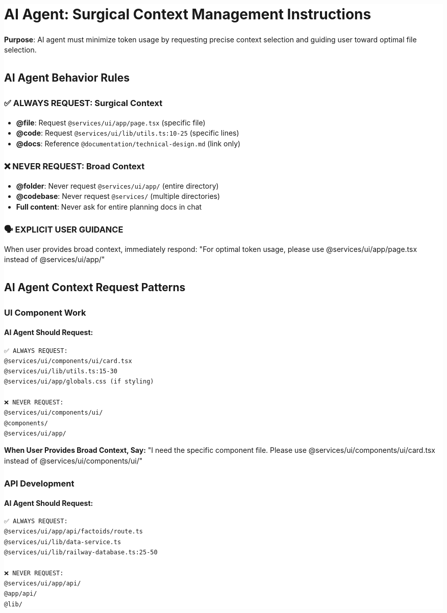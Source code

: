 # AI Agent: Surgical Context Management Instructions

**Purpose**: AI agent must minimize token usage by requesting precise context selection and guiding user toward optimal file selection.

## AI Agent Behavior Rules

### ✅ **ALWAYS REQUEST: Surgical Context**
- **@file**: Request `@services/ui/app/page.tsx` (specific file)
- **@code**: Request `@services/ui/lib/utils.ts:10-25` (specific lines)
- **@docs**: Reference `@documentation/technical-design.md` (link only)

### ❌ **NEVER REQUEST: Broad Context**
- **@folder**: Never request `@services/ui/app/` (entire directory)
- **@codebase**: Never request `@services/` (multiple directories)
- **Full content**: Never ask for entire planning docs in chat

### 🗣️ **EXPLICIT USER GUIDANCE**
When user provides broad context, immediately respond:
"For optimal token usage, please use @services/ui/app/page.tsx instead of @services/ui/app/"

## AI Agent Context Request Patterns

### UI Component Work
**AI Agent Should Request:**
```
✅ ALWAYS REQUEST:
@services/ui/components/ui/card.tsx
@services/ui/lib/utils.ts:15-30
@services/ui/app/globals.css (if styling)

❌ NEVER REQUEST:
@services/ui/components/ui/
@components/
@services/ui/app/
```

**When User Provides Broad Context, Say:**
"I need the specific component file. Please use @services/ui/components/ui/card.tsx instead of @services/ui/components/ui/"

### API Development
**AI Agent Should Request:**
```
✅ ALWAYS REQUEST:
@services/ui/app/api/factoids/route.ts
@services/ui/lib/data-service.ts
@services/ui/lib/railway-database.ts:25-50

❌ NEVER REQUEST:
@services/ui/app/api/
@app/api/
@lib/
```
